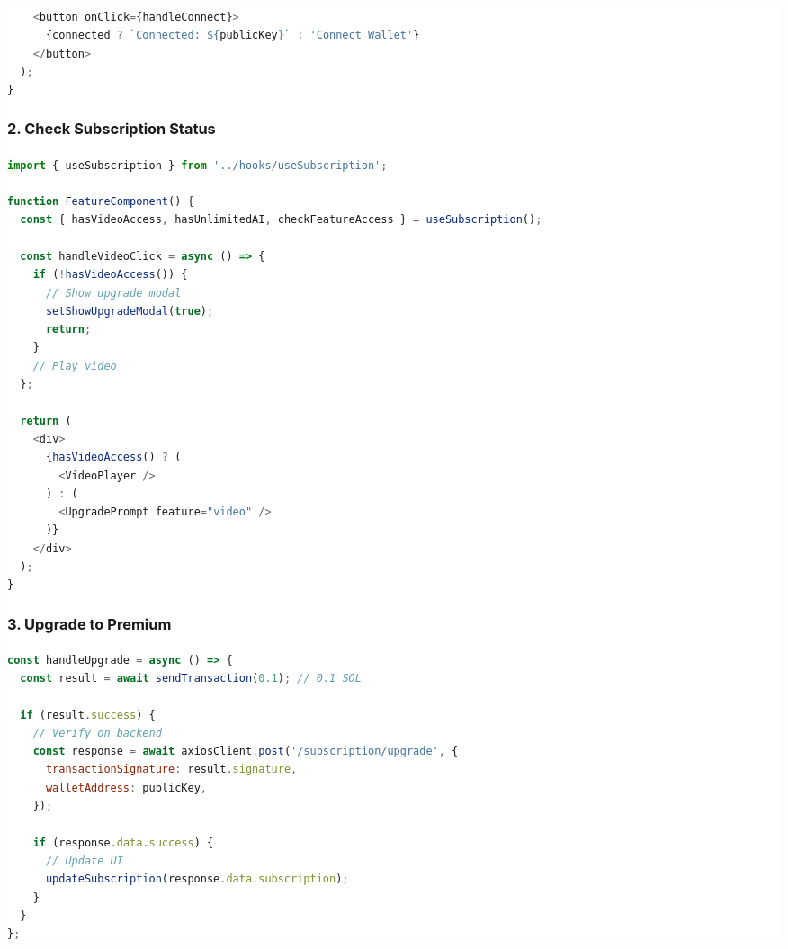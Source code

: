 ```javascript
    <button onClick={handleConnect}>
      {connected ? `Connected: ${publicKey}` : 'Connect Wallet'}
    </button>
  );
}
```

### 2. Check Subscription Status

```javascript
import { useSubscription } from '../hooks/useSubscription';

function FeatureComponent() {
  const { hasVideoAccess, hasUnlimitedAI, checkFeatureAccess } = useSubscription();
  
  const handleVideoClick = async () => {
    if (!hasVideoAccess()) {
      // Show upgrade modal
      setShowUpgradeModal(true);
      return;
    }
    // Play video
  };
  
  return (
    <div>
      {hasVideoAccess() ? (
        <VideoPlayer />
      ) : (
        <UpgradePrompt feature="video" />
      )}
    </div>
  );
}
```

### 3. Upgrade to Premium

```javascript
const handleUpgrade = async () => {
  const result = await sendTransaction(0.1); // 0.1 SOL
  
  if (result.success) {
    // Verify on backend
    const response = await axiosClient.post('/subscription/upgrade', {
      transactionSignature: result.signature,
      walletAddress: publicKey,
    });
    
    if (response.data.success) {
      // Update UI
      updateSubscription(response.data.subscription);
    }
  }
};
```
